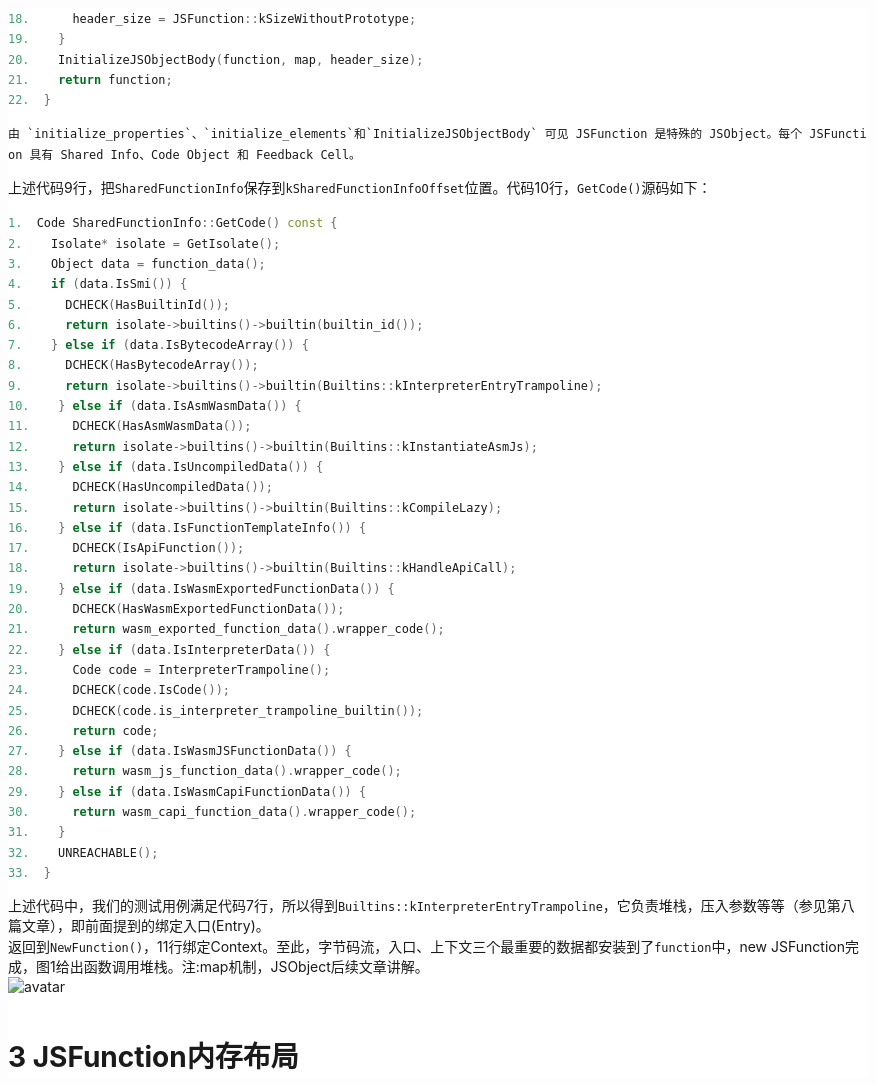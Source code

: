 ```c++
18.      header_size = JSFunction::kSizeWithoutPrototype;
19.    }
20.    InitializeJSObjectBody(function, map, header_size);
21.    return function;
22.  }
```
```ad-note
由 `initialize_properties`、`initialize_elements`和`InitializeJSObjectBody` 可见 JSFunction 是特殊的 JSObject。每个 JSFunction 具有 Shared Info、Code Object 和 Feedback Cell。
```
上述代码9行，把`SharedFunctionInfo`保存到`kSharedFunctionInfoOffset`位置。代码10行，`GetCode()`源码如下：  
```c++
1.  Code SharedFunctionInfo::GetCode() const {
2.    Isolate* isolate = GetIsolate();
3.    Object data = function_data();
4.    if (data.IsSmi()) {
5.      DCHECK(HasBuiltinId());
6.      return isolate->builtins()->builtin(builtin_id());
7.    } else if (data.IsBytecodeArray()) {
8.      DCHECK(HasBytecodeArray());
9.      return isolate->builtins()->builtin(Builtins::kInterpreterEntryTrampoline);
10.    } else if (data.IsAsmWasmData()) {
11.      DCHECK(HasAsmWasmData());
12.      return isolate->builtins()->builtin(Builtins::kInstantiateAsmJs);
13.    } else if (data.IsUncompiledData()) {
14.      DCHECK(HasUncompiledData());
15.      return isolate->builtins()->builtin(Builtins::kCompileLazy);
16.    } else if (data.IsFunctionTemplateInfo()) {
17.      DCHECK(IsApiFunction());
18.      return isolate->builtins()->builtin(Builtins::kHandleApiCall);
19.    } else if (data.IsWasmExportedFunctionData()) {
20.      DCHECK(HasWasmExportedFunctionData());
21.      return wasm_exported_function_data().wrapper_code();
22.    } else if (data.IsInterpreterData()) {
23.      Code code = InterpreterTrampoline();
24.      DCHECK(code.IsCode());
25.      DCHECK(code.is_interpreter_trampoline_builtin());
26.      return code;
27.    } else if (data.IsWasmJSFunctionData()) {
28.      return wasm_js_function_data().wrapper_code();
29.    } else if (data.IsWasmCapiFunctionData()) {
30.      return wasm_capi_function_data().wrapper_code();
31.    }
32.    UNREACHABLE();
33.  }
```  
上述代码中，我们的测试用例满足代码7行，所以得到`Builtins::kInterpreterEntryTrampoline`，它负责堆栈，压入参数等等（参见第八篇文章），即前面提到的绑定入口(Entry)。  
返回到`NewFunction()`，11行绑定Context。至此，字节码流，入口、上下文三个最重要的数据都安装到了`function`中，new JSFunction完成，图1给出函数调用堆栈。注:map机制，JSObject后续文章讲解。  
![avatar](f1.png)  
# 3 JSFunction内存布局  

